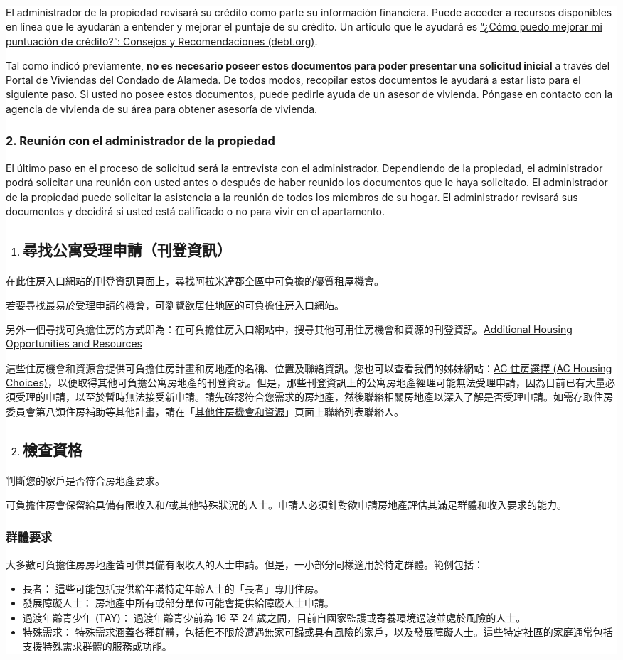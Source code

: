   El administrador de la propiedad revisará su crédito como parte su información financiera. Puede acceder a recursos disponibles en línea que le ayudarán a entender y mejorar el puntaje de su crédito. Un artículo que le ayudará es  [“¿Cómo puedo mejorar mi puntuación de crédito?”: Consejos y Recomendaciones (debt.org)](https://www.debt.org/credit/improving-your-score/).

  Tal como indicó previamente, **no es necesario poseer estos documentos para poder presentar una solicitud inicial** a través del Portal de Viviendas del Condado de Alameda.  De todos modos, recopilar estos documentos le ayudará a estar listo para el siguiente paso.  Si usted no posee estos documentos, puede pedirle ayuda de un asesor de vivienda.  Póngase en contacto con la agencia de vivienda de su área para obtener asesoría de vivienda.

  ### 2\. Reunión con el administrador de la propiedad

  El último paso en el proceso de solicitud será la entrevista con el administrador.  Dependiendo de la propiedad, el administrador podrá solicitar una reunión con usted antes o después de haber reunido los documentos que le haya solicitado.   El administrador de la propiedad puede solicitar la asistencia a la reunión de todos los miembros de su hogar.  El administrador revisará sus documentos y decidirá si usted está calificado o no para vivir en el apartamento.

  </SubSection>

</RenderIf>

<RenderIf language="zh">

1. ## 尋找公寓受理申請（刊登資訊）

  <p class="markdown__lead">在此住房入口網站的刊登資訊頁面上，尋找阿拉米達郡全區中可負擔的優質租屋機會。</p>

  若要尋找最易於受理申請的機會，可瀏覽欲居住地區的可負擔住房入口網站。

  <SubSection closedLabel="進一步閱讀如何尋找刊登資訊" openLabel="進一步閱讀如何尋找刊登資訊">

  另外一個尋找可負擔住房的方式即為：在可負擔住房入口網站中，搜尋其他可用住房機會和資源的刊登資訊。[Additional Housing Opportunities and Resources](/additional-resources)

  這些住房機會和資源會提供可負擔住房計畫和房地產的名稱、位置及聯絡資訊。您也可以查看我們的姊妹網站：[AC 住房選擇 (AC Housing Choices)](https://achousingchoices.org/)，以便取得其他可負擔公寓房地產的刊登資訊。但是，那些刊登資訊上的公寓房地產經理可能無法受理申請，因為目前已有大量必須受理的申請，以至於暫時無法接受新申請。請先確認符合您需求的房地產，然後聯絡相關房地產以深入了解是否受理申請。如需存取住房委員會第八類住房補助等其他計畫，請在「[其他住房機會和資源](/additional-resources)」頁面上聯絡列表聯絡人。

  </SubSection>

2. ## 檢查資格

  <p class="markdown__lead">判斷您的家戶是否符合房地產要求。</p>

  可負擔住房會保留給具備有限收入和/或其他特殊狀況的人士。申請人必須針對欲申請房地產評估其滿足群體和收入要求的能力。

  <SubSection closedLabel="進一步閱讀檢查您的資格" openLabel="進一步閱讀檢查您的資格">

  ### 群體要求

  大多數可負擔住房房地產皆可供具備有限收入的人士申請。但是，一小部分同樣適用於特定群體。範例包括：

  * 長者： 這些可能包括提供給年滿特定年齡人士的「長者」專用住房。
  * 發展障礙人士： 房地產中所有或部分單位可能會提供給障礙人士申請。
  * 過渡年齡青少年 (TAY)： 過渡年齡青少前為 16 至 24 歲之間，目前自國家監護或寄養環境過渡並處於風險的人士。
  * 特殊需求： 特殊需求涵蓋各種群體，包括但不限於遭遇無家可歸或具有風險的家戶，以及發展障礙人士。這些特定社區的家庭通常包括支援特殊需求群體的服務或功能。 
